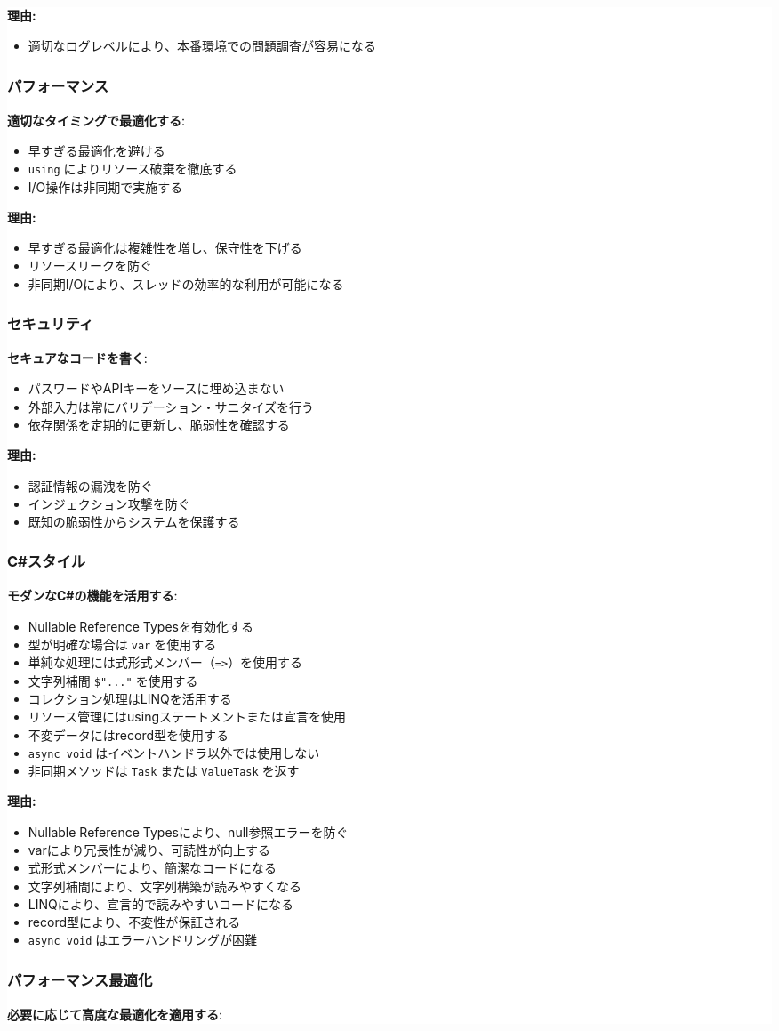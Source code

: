 **理由:**
- 適切なログレベルにより、本番環境での問題調査が容易になる

### パフォーマンス

**適切なタイミングで最適化する**:

- 早すぎる最適化を避ける
- `using` によりリソース破棄を徹底する
- I/O操作は非同期で実施する

**理由:**
- 早すぎる最適化は複雑性を増し、保守性を下げる
- リソースリークを防ぐ
- 非同期I/Oにより、スレッドの効率的な利用が可能になる

### セキュリティ

**セキュアなコードを書く**:

- パスワードやAPIキーをソースに埋め込まない
- 外部入力は常にバリデーション・サニタイズを行う
- 依存関係を定期的に更新し、脆弱性を確認する

**理由:**
- 認証情報の漏洩を防ぐ
- インジェクション攻撃を防ぐ
- 既知の脆弱性からシステムを保護する

### C#スタイル

**モダンなC#の機能を活用する**:

- Nullable Reference Typesを有効化する
- 型が明確な場合は `var` を使用する
- 単純な処理には式形式メンバー（`=>`）を使用する
- 文字列補間 `$"..."` を使用する
- コレクション処理はLINQを活用する
- リソース管理にはusingステートメントまたは宣言を使用
- 不変データにはrecord型を使用する
- `async void` はイベントハンドラ以外では使用しない
- 非同期メソッドは `Task` または `ValueTask` を返す

**理由:**
- Nullable Reference Typesにより、null参照エラーを防ぐ
- varにより冗長性が減り、可読性が向上する
- 式形式メンバーにより、簡潔なコードになる
- 文字列補間により、文字列構築が読みやすくなる
- LINQにより、宣言的で読みやすいコードになる
- record型により、不変性が保証される
- `async void` はエラーハンドリングが困難

### パフォーマンス最適化

**必要に応じて高度な最適化を適用する**:
